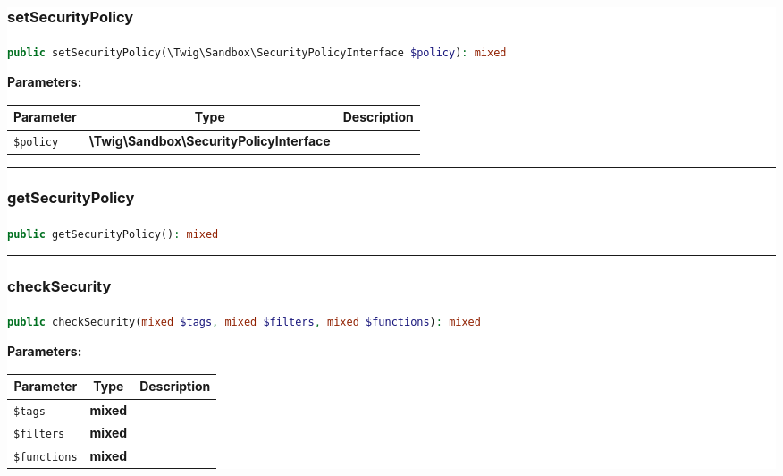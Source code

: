 ### setSecurityPolicy



```php
public setSecurityPolicy(\Twig\Sandbox\SecurityPolicyInterface $policy): mixed
```








**Parameters:**

| Parameter | Type | Description |
|-----------|------|-------------|
| `$policy` | **\Twig\Sandbox\SecurityPolicyInterface** |  |




***

### getSecurityPolicy



```php
public getSecurityPolicy(): mixed
```











***

### checkSecurity



```php
public checkSecurity(mixed $tags, mixed $filters, mixed $functions): mixed
```








**Parameters:**

| Parameter | Type | Description |
|-----------|------|-------------|
| `$tags` | **mixed** |  |
| `$filters` | **mixed** |  |
| `$functions` | **mixed** |  |
